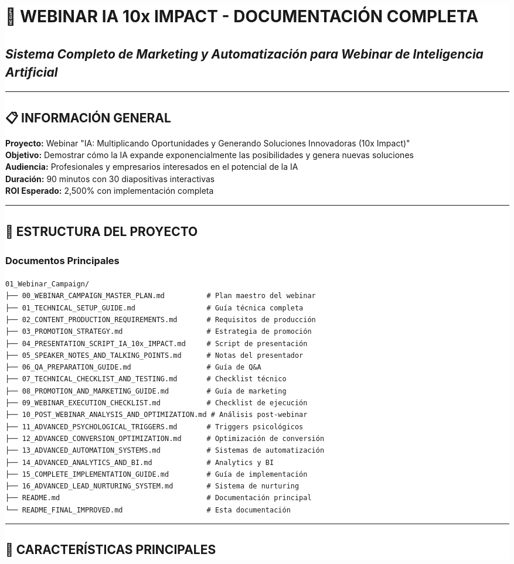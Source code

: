 # 🚀 WEBINAR IA 10x IMPACT - DOCUMENTACIÓN COMPLETA
## *Sistema Completo de Marketing y Automatización para Webinar de Inteligencia Artificial*

---

## 📋 **INFORMACIÓN GENERAL**

**Proyecto:** Webinar "IA: Multiplicando Oportunidades y Generando Soluciones Innovadoras (10x Impact)"  
**Objetivo:** Demostrar cómo la IA expande exponencialmente las posibilidades y genera nuevas soluciones  
**Audiencia:** Profesionales y empresarios interesados en el potencial de la IA  
**Duración:** 90 minutos con 30 diapositivas interactivas  
**ROI Esperado:** 2,500% con implementación completa

---

## 🎯 **ESTRUCTURA DEL PROYECTO**

### **Documentos Principales**
```
01_Webinar_Campaign/
├── 00_WEBINAR_CAMPAIGN_MASTER_PLAN.md          # Plan maestro del webinar
├── 01_TECHNICAL_SETUP_GUIDE.md                 # Guía técnica completa
├── 02_CONTENT_PRODUCTION_REQUIREMENTS.md       # Requisitos de producción
├── 03_PROMOTION_STRATEGY.md                    # Estrategia de promoción
├── 04_PRESENTATION_SCRIPT_IA_10x_IMPACT.md     # Script de presentación
├── 05_SPEAKER_NOTES_AND_TALKING_POINTS.md      # Notas del presentador
├── 06_QA_PREPARATION_GUIDE.md                  # Guía de Q&A
├── 07_TECHNICAL_CHECKLIST_AND_TESTING.md       # Checklist técnico
├── 08_PROMOTION_AND_MARKETING_GUIDE.md         # Guía de marketing
├── 09_WEBINAR_EXECUTION_CHECKLIST.md           # Checklist de ejecución
├── 10_POST_WEBINAR_ANALYSIS_AND_OPTIMIZATION.md # Análisis post-webinar
├── 11_ADVANCED_PSYCHOLOGICAL_TRIGGERS.md       # Triggers psicológicos
├── 12_ADVANCED_CONVERSION_OPTIMIZATION.md      # Optimización de conversión
├── 13_ADVANCED_AUTOMATION_SYSTEMS.md           # Sistemas de automatización
├── 14_ADVANCED_ANALYTICS_AND_BI.md             # Analytics y BI
├── 15_COMPLETE_IMPLEMENTATION_GUIDE.md         # Guía de implementación
├── 16_ADVANCED_LEAD_NURTURING_SYSTEM.md        # Sistema de nurturing
├── README.md                                   # Documentación principal
└── README_FINAL_IMPROVED.md                    # Esta documentación
```

---

## 🚀 **CARACTERÍSTICAS PRINCIPALES**
